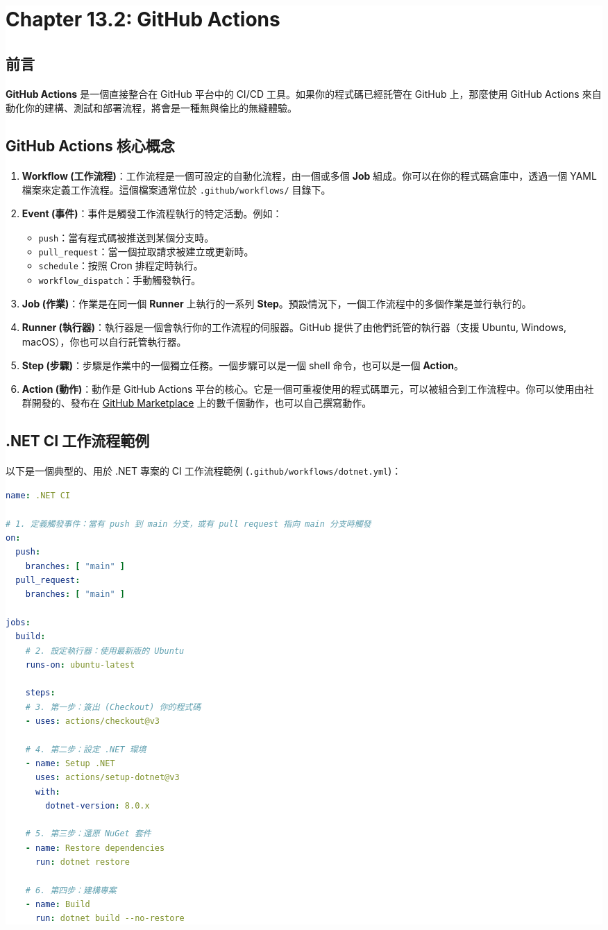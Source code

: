 
# Chapter 13.2: GitHub Actions

## 前言

**GitHub Actions** 是一個直接整合在 GitHub 平台中的 CI/CD 工具。如果你的程式碼已經託管在 GitHub 上，那麼使用 GitHub Actions 來自動化你的建構、測試和部署流程，將會是一種無與倫比的無縫體驗。

## GitHub Actions 核心概念

1.  **Workflow (工作流程)**：工作流程是一個可設定的自動化流程，由一個或多個 **Job** 組成。你可以在你的程式碼倉庫中，透過一個 YAML 檔案來定義工作流程。這個檔案通常位於 `.github/workflows/` 目錄下。

2.  **Event (事件)**：事件是觸發工作流程執行的特定活動。例如：
    - `push`：當有程式碼被推送到某個分支時。
    - `pull_request`：當一個拉取請求被建立或更新時。
    - `schedule`：按照 Cron 排程定時執行。
    - `workflow_dispatch`：手動觸發執行。

3.  **Job (作業)**：作業是在同一個 **Runner** 上執行的一系列 **Step**。預設情況下，一個工作流程中的多個作業是並行執行的。

4.  **Runner (執行器)**：執行器是一個會執行你的工作流程的伺服器。GitHub 提供了由他們託管的執行器（支援 Ubuntu, Windows, macOS），你也可以自行託管執行器。

5.  **Step (步驟)**：步驟是作業中的一個獨立任務。一個步驟可以是一個 shell 命令，也可以是一個 **Action**。

6.  **Action (動作)**：動作是 GitHub Actions 平台的核心。它是一個可重複使用的程式碼單元，可以被組合到工作流程中。你可以使用由社群開發的、發布在 [GitHub Marketplace](https://github.com/marketplace?type=actions) 上的數千個動作，也可以自己撰寫動作。

## .NET CI 工作流程範例

以下是一個典型的、用於 .NET 專案的 CI 工作流程範例 (`.github/workflows/dotnet.yml`)：

```yaml
name: .NET CI

# 1. 定義觸發事件：當有 push 到 main 分支，或有 pull request 指向 main 分支時觸發
on:
  push:
    branches: [ "main" ]
  pull_request:
    branches: [ "main" ]

jobs:
  build:
    # 2. 設定執行器：使用最新版的 Ubuntu
    runs-on: ubuntu-latest

    steps:
    # 3. 第一步：簽出 (Checkout) 你的程式碼
    - uses: actions/checkout@v3

    # 4. 第二步：設定 .NET 環境
    - name: Setup .NET
      uses: actions/setup-dotnet@v3
      with:
        dotnet-version: 8.0.x

    # 5. 第三步：還原 NuGet 套件
    - name: Restore dependencies
      run: dotnet restore

    # 6. 第四步：建構專案
    - name: Build
      run: dotnet build --no-restore
```